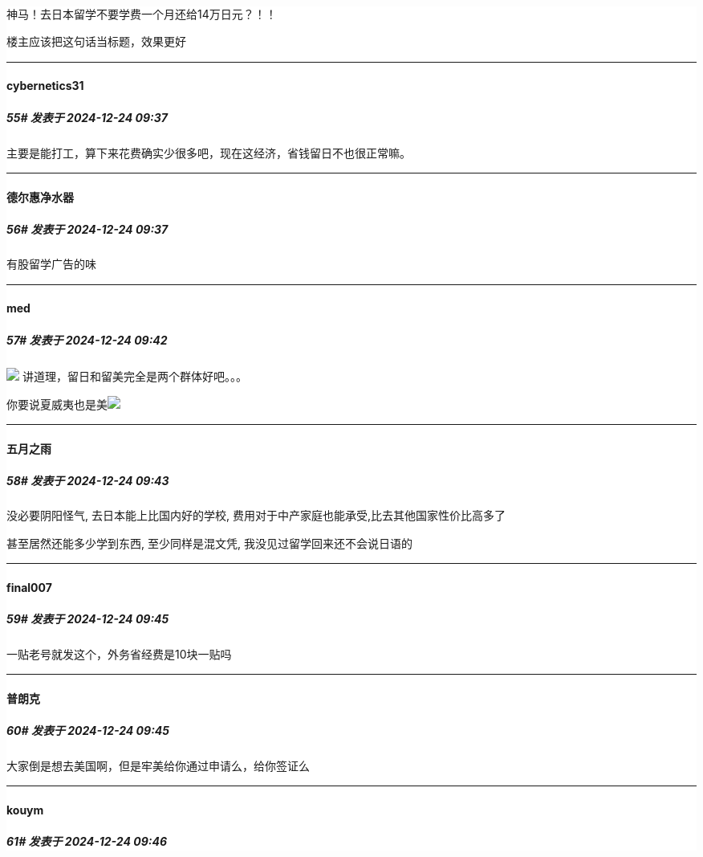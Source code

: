 神马！去日本留学不要学费一个月还给14万日元？！！

楼主应该把这句话当标题，效果更好


*****

####  cybernetics31  
##### 55#       发表于 2024-12-24 09:37

主要是能打工，算下来花费确实少很多吧，现在这经济，省钱留日不也很正常嘛。

*****

####  德尔惠净水器  
##### 56#       发表于 2024-12-24 09:37

有股留学广告的味


*****

####  med  
##### 57#       发表于 2024-12-24 09:42

<img src="https://static.saraba1st.com/image/smiley/face2017/001.png" referrerpolicy="no-referrer"> 讲道理，留日和留美完全是两个群体好吧。。。

你要说夏威夷也是美<img src="https://static.saraba1st.com/image/smiley/face2017/067.png" referrerpolicy="no-referrer">

*****

####  五月之雨  
##### 58#       发表于 2024-12-24 09:43

没必要阴阳怪气, 去日本能上比国内好的学校, 费用对于中产家庭也能承受,比去其他国家性价比高多了

甚至居然还能多少学到东西, 至少同样是混文凭, 我没见过留学回来还不会说日语的

*****

####  final007  
##### 59#       发表于 2024-12-24 09:45

一贴老号就发这个，外务省经费是10块一贴吗

*****

####  普朗克  
##### 60#       发表于 2024-12-24 09:45

大家倒是想去美国啊，但是牢美给你通过申请么，给你签证么


*****

####  kouym  
##### 61#       发表于 2024-12-24 09:46
